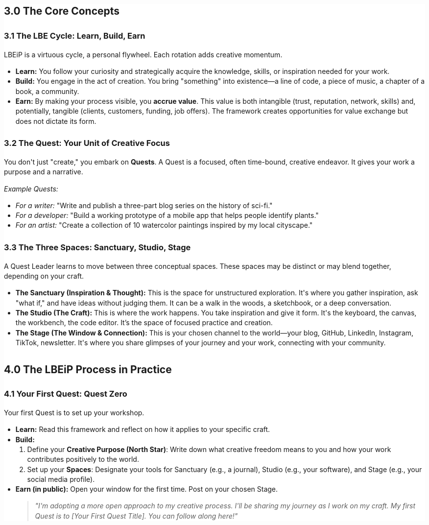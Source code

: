 <a name="3.0-revised"></a>
## 3.0 The Core Concepts

<a name="3.1-revised"></a>
### 3.1 The LBE Cycle: Learn, Build, Earn

LBEiP is a virtuous cycle, a personal flywheel. Each rotation adds creative momentum.
*   **Learn:** You follow your curiosity and strategically acquire the knowledge, skills, or inspiration needed for your work.
*   **Build:** You engage in the act of creation. You bring "something" into existence—a line of code, a piece of music, a chapter of a book, a community.
*   **Earn:** By making your process visible, you **accrue value**. This value is both intangible (trust, reputation, network, skills) and, potentially, tangible (clients, customers, funding, job offers). The framework creates opportunities for value exchange but does not dictate its form.

<a name="3.2-revised"></a>
### 3.2 The Quest: Your Unit of Creative Focus

You don't just "create," you embark on **Quests**. A Quest is a focused, often time-bound, creative endeavor. It gives your work a purpose and a narrative.

*Example Quests:*
*   *For a writer:* "Write and publish a three-part blog series on the history of sci-fi."
*   *For a developer:* "Build a working prototype of a mobile app that helps people identify plants."
*   *For an artist:* "Create a collection of 10 watercolor paintings inspired by my local cityscape."

<a name="3.3-revised"></a>
### 3.3 The Three Spaces: Sanctuary, Studio, Stage

A Quest Leader learns to move between three conceptual spaces. These spaces may be distinct or may blend together, depending on your craft.
*   **The Sanctuary (Inspiration & Thought):** This is the space for unstructured exploration. It's where you gather inspiration, ask "what if," and have ideas without judging them. It can be a walk in the woods, a sketchbook, or a deep conversation.
*   **The Studio (The Craft):** This is where the work happens. You take inspiration and give it form. It's the keyboard, the canvas, the workbench, the code editor. It’s the space of focused practice and creation.
*   **The Stage (The Window & Connection):** This is your chosen channel to the world—your blog, GitHub, LinkedIn, Instagram, TikTok, newsletter. It's where you share glimpses of your journey and your work, connecting with your community.

<a name="4.0-revised"></a>
## 4.0 The LBEiP Process in Practice

<a name="4.1-revised"></a>
### 4.1 Your First Quest: Quest Zero

Your first Quest is to set up your workshop.
*   **Learn:** Read this framework and reflect on how it applies to your specific craft.
*   **Build:**
    1.  Define your **Creative Purpose (North Star)**: Write down what creative freedom means to you and how your work contributes positively to the world.
    2.  Set up your **Spaces**: Designate your tools for Sanctuary (e.g., a journal), Studio (e.g., your software), and Stage (e.g., your social media profile).
*   **Earn (in public):** Open your window for the first time. Post on your chosen Stage.
    > *"I'm adopting a more open approach to my creative process. I'll be sharing my journey as I work on my craft. My first Quest is to [Your First Quest Title]. You can follow along here!"*
